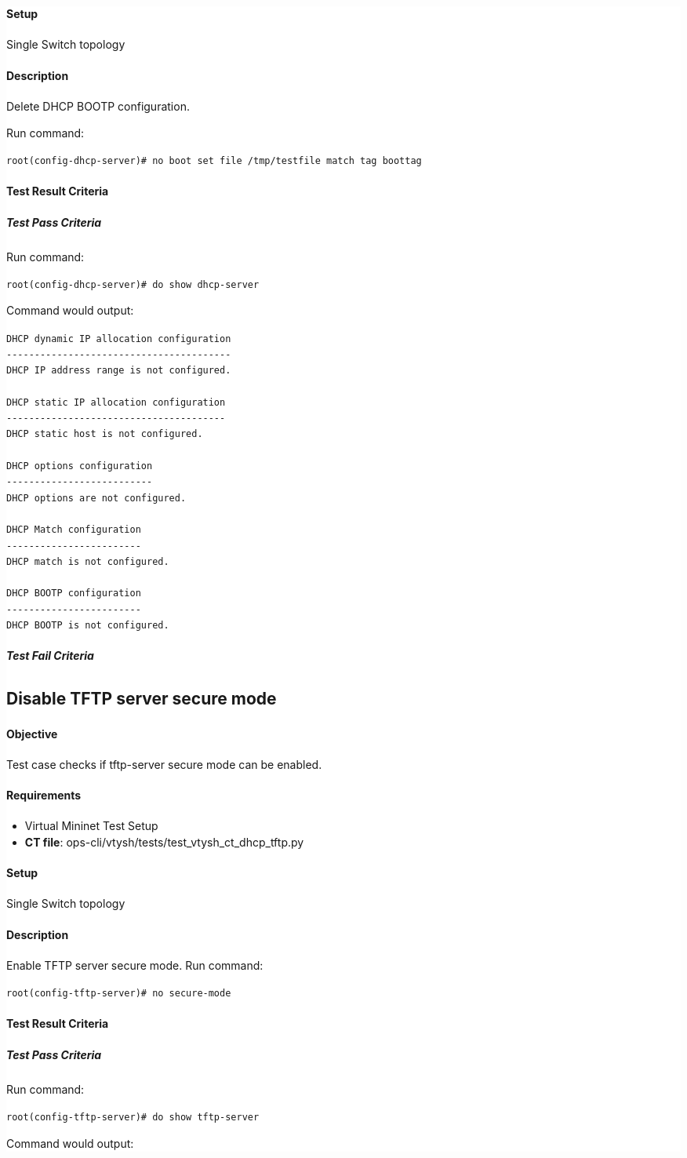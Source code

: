 #### Setup
Single Switch topology
#### Description
Delete DHCP BOOTP configuration.

Run command:
```
root(config-dhcp-server)# no boot set file /tmp/testfile match tag boottag
```
#### Test Result Criteria
##### Test Pass Criteria
Run command:
```
root(config-dhcp-server)# do show dhcp-server
```
Command would output:
```
DHCP dynamic IP allocation configuration
----------------------------------------
DHCP IP address range is not configured.

DHCP static IP allocation configuration
---------------------------------------
DHCP static host is not configured.

DHCP options configuration
--------------------------
DHCP options are not configured.

DHCP Match configuration
------------------------
DHCP match is not configured.

DHCP BOOTP configuration
------------------------
DHCP BOOTP is not configured.
```
##### Test Fail Criteria


## Disable TFTP server secure mode
#### Objective
Test case checks if tftp-server secure mode can be enabled.
#### Requirements
- Virtual Mininet Test Setup
- **CT file**: ops-cli/vtysh/tests/test_vtysh_ct_dhcp_tftp.py

#### Setup
Single Switch topology
#### Description
Enable TFTP server secure mode.
Run command:
```
root(config-tftp-server)# no secure-mode
```
#### Test Result Criteria
##### Test Pass Criteria
Run command:
```
root(config-tftp-server)# do show tftp-server
```
Command would output: